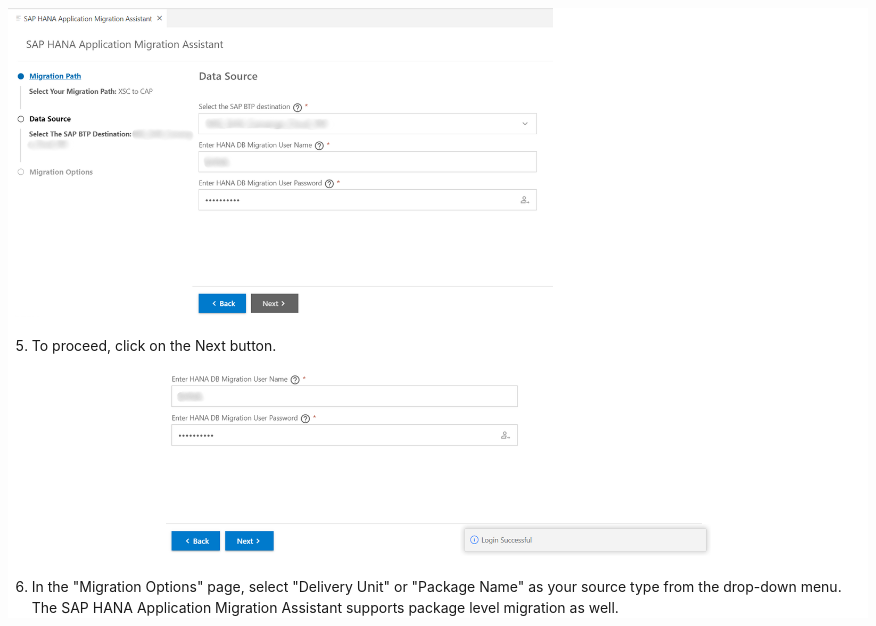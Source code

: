 <img width="545" alt="Login" src="images\login.png">
</p>

5. To proceed, click on the Next button.  
		
<p align="center">
<img width="545" alt="LoggedIn" src="images\loginEnabled.png">
</p>

6. In the "Migration Options" page, select "Delivery Unit" or "Package Name" as your source type from the drop-down menu. The SAP HANA Application Migration Assistant supports package level migration as well.
